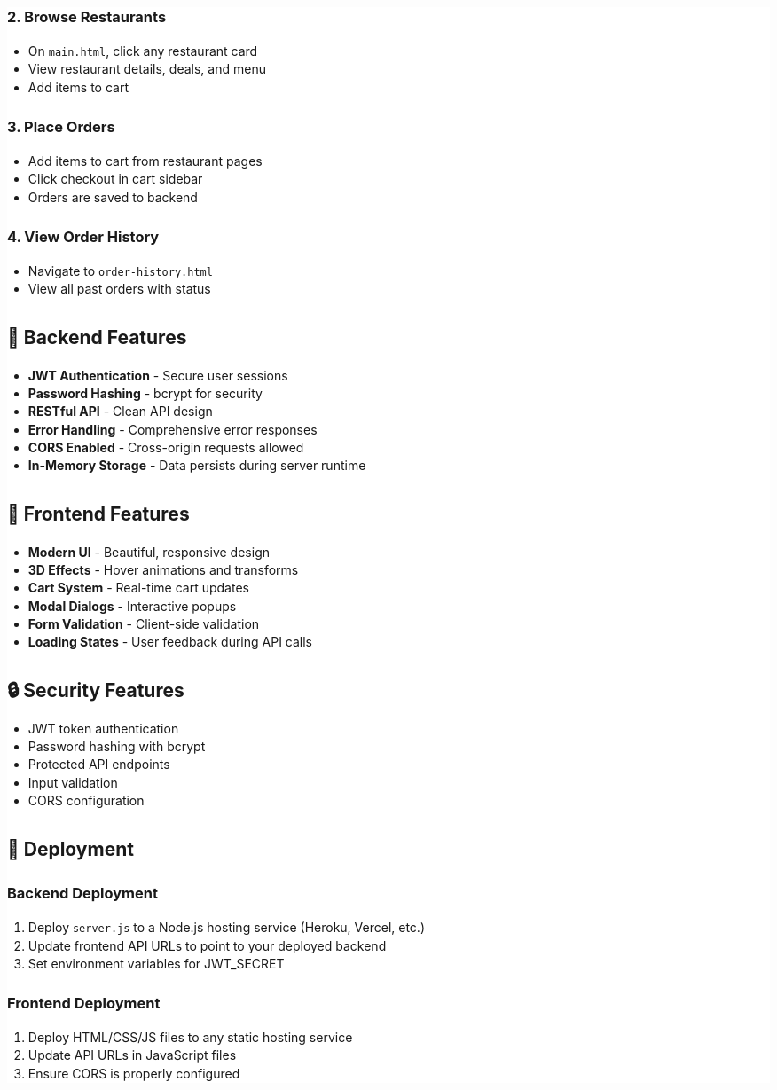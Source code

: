 ### 2. Browse Restaurants
- On `main.html`, click any restaurant card
- View restaurant details, deals, and menu
- Add items to cart

### 3. Place Orders
- Add items to cart from restaurant pages
- Click checkout in cart sidebar
- Orders are saved to backend

### 4. View Order History
- Navigate to `order-history.html`
- View all past orders with status

## 🔧 Backend Features

- **JWT Authentication** - Secure user sessions
- **Password Hashing** - bcrypt for security
- **RESTful API** - Clean API design
- **Error Handling** - Comprehensive error responses
- **CORS Enabled** - Cross-origin requests allowed
- **In-Memory Storage** - Data persists during server runtime

## 🎨 Frontend Features

- **Modern UI** - Beautiful, responsive design
- **3D Effects** - Hover animations and transforms
- **Cart System** - Real-time cart updates
- **Modal Dialogs** - Interactive popups
- **Form Validation** - Client-side validation
- **Loading States** - User feedback during API calls

## 🔒 Security Features

- JWT token authentication
- Password hashing with bcrypt
- Protected API endpoints
- Input validation
- CORS configuration

## 🚀 Deployment

### Backend Deployment
1. Deploy `server.js` to a Node.js hosting service (Heroku, Vercel, etc.)
2. Update frontend API URLs to point to your deployed backend
3. Set environment variables for JWT_SECRET

### Frontend Deployment
1. Deploy HTML/CSS/JS files to any static hosting service
2. Update API URLs in JavaScript files
3. Ensure CORS is properly configured
